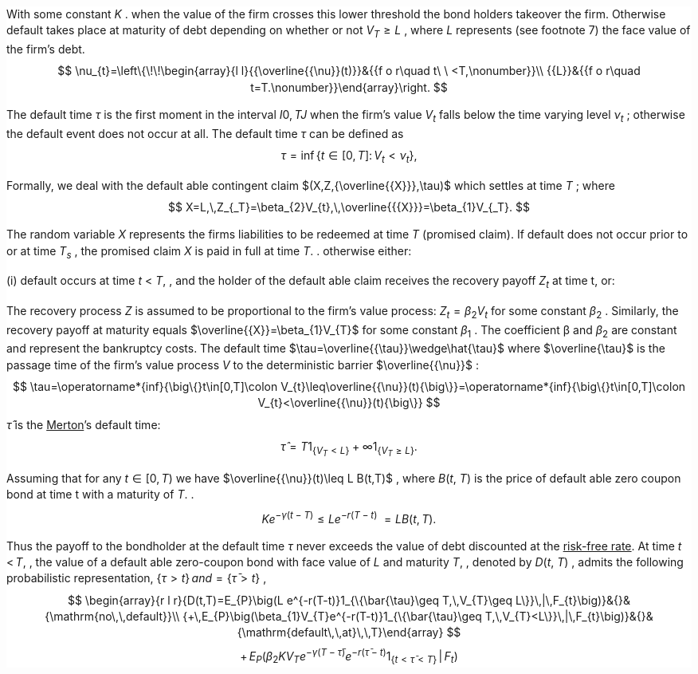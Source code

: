 With some constant   $K$  . when the value of the firm crosses this lower threshold the  bond holders takeover the firm. Otherwise default takes place at maturity of debt  depending on whether or not   $V_{T}\geq L$  ,  where  $L$   represents (see footnote 7) the face value  of the firm’s debt.
$$
\nu_{t}=\left\{\!\!\begin{array}{l l}{{\overline{{\nu}}(t)}}&{{f o r\quad t\ \ <T,\nonumber}}\\ {{L}}&{{f o r\quad t=T.\nonumber}}\end{array}\right.
$$

The default time   $\tau$  is the first moment in the interval  $I0,\,T J$    when the firm’s value   $V_{t}$  falls  below the time varying level   $\nu_{t}$  ; otherwise the default event does not occur at all. The  default time   $\tau$  can be defined as
$$
\tau=\operatorname*{inf}{\left\{t\in[0,T]\colon V_{t}<\nu_{t}\right\}},
$$

Formally, we deal with the default able contingent claim   $(X,Z,{\overline{{X}}},\tau)$  which settles at time   $T$  ; where
$$
X=L,\,Z_{_T}=\beta_{2}V_{t},\,\overline{{{X}}}=\beta_{1}V_{_T}.
$$

The random variable  $X$    represents the firms liabilities to be redeemed at time  $T$   (promised  claim). If default does not occur prior to or at time   $T_{s}$  , the promised claim  $X$   is paid in full  at time  $T.$  . otherwise either:

(i)  default occurs at time   $t\ <\ T,$  , and the holder of the default able claim  receives the recovery payoff   $Z_{t}$  at time t, or:

The recovery process   $Z$  is assumed to be proportional to the firm’s value process:   $Z_{t}=\beta_{2}V_{t}$   for some constant   $\beta_{2}$   .  Similarly, the recovery payoff at maturity equals   $\overline{{X}}=\beta_{1}V_{T}$   for some constant   $\beta_{1}$   . The coefficient  β  and   $\beta_{2}$   are constant and represent the  bankruptcy costs. The default time   $\tau=\overline{{\tau}}\wedge\hat{\tau}$  where   $\overline{\tau}$  is the passage time of the firm’s  value process   $V$    to the deterministic barrier   $\overline{{\nu}}$  :
$$
\tau=\operatorname*{inf}{\big\{}t\in[0,T]\colon V_{t}\leq\overline{{\nu}}(t){\big\}}=\operatorname*{inf}{\big\{}t\in[0,T]\colon V_{t}<\overline{{\nu}}(t){\big\}}
$$
$\hat{\tau}$  is the [Merton](../../Credit%20Markets/Credit%20Markets%20Session%205.md)’s default time:$$
\hat{\tau}=T1_{\{V_{T}<L\}}+\infty1_{\{V_{T}\geq L\}}.
$$

Assuming that for any   $t\in[0,T)$   we have   $\overline{{\nu}}(t)\leq L B(t,T)$  , where   $B(t,\ T)$    is the price of  default able zero coupon bond at time t with a maturity of   $T.$  .
$$
K e^{-\gamma(t-T)}\leq L e^{-r(T-t)}\ =L B(t,T).
$$

Thus the payoff to the bondholder at the default time   $\tau$  never exceeds the value of debt  discounted at the [risk-free rate](../../Financial%20Instruments/Black%20Scholes%20Derivation.md). At time   $t\,<\,T,$  ,  the value of a default able zero-coupon  bond with face value of   $L$    and maturity   $T,$  ,   denoted by   $D(t,\ T)$  ,  admits the following  probabilistic representation,   $\left\{\tau>t\right\}\,a n d=\left\{{\bar{\tau}}>t\right\}$  ,
$$
\begin{array}{r l r}{D(t,T)=E_{P}\big(L e^{-r(T-t)}1_{\{\bar{\tau}\geq T,\,V_{T}\geq L\}}\,|\,F_{t}\big)}&{}&{\mathrm{no\,\,default}}\\ {+\,E_{P}\big(\beta_{1}V_{T}e^{-r(T-t)}1_{\{\bar{\tau}\geq T,\,V_{T}<L\}}\,|\,F_{t}\big)}&{}&{\mathrm{default\,\,at}\,\,T}\end{array}
$$
$$
+\,E_{P}\Big(\beta_{2}K V_{T}e^{-\gamma(T-\bar{\tau})}e^{-r(\bar{\tau}-t)}1_{\{t<\bar{\tau}<T\}}\,\big|\,F_{t}\Big)
$$
